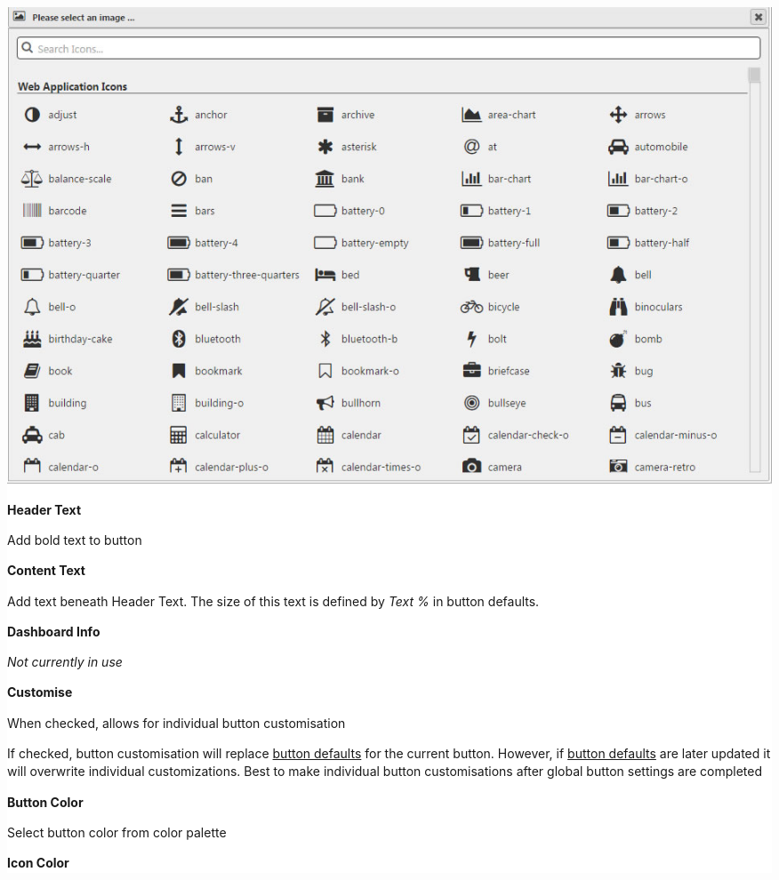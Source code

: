 ![Screenshot](img/iconmenuhtmlllight.jpg)

**Header Text**

Add bold text to button

**Content Text**

Add text beneath Header Text.  The size of this text is defined by <i>Text %</i> in button defaults. 

**Dashboard Info**

*Not currently in use*

**Customise**

When checked, allows for individual button customisation

<aside class="admonition caution">If checked, button customisation will replace <a href="#button-defaults">button defaults</a> for the current button. However, if <a href="#button-defaults">button defaults</a> are later updated it will overwrite individual customizations.  Best to make individual button customisations after global button settings are completed</aside>

**Button Color**

Select button color from color palette

**Icon Color**
 